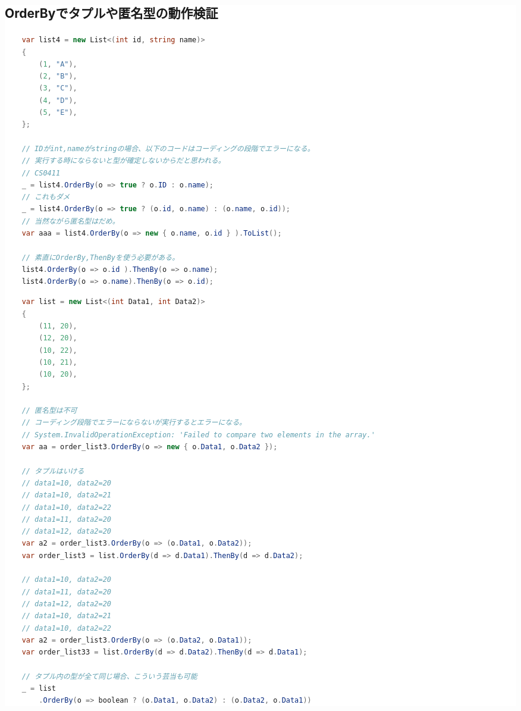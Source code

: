 
## OrderByでタプルや匿名型の動作検証

``` C#
    var list4 = new List<(int id, string name)>
    {
        (1, "A"),
        (2, "B"),
        (3, "C"),
        (4, "D"),
        (5, "E"),
    };
    
    // IDがint,nameがstringの場合、以下のコードはコーディングの段階でエラーになる。
    // 実行する時にならないと型が確定しないからだと思われる。
    // CS0411
    _ = list4.OrderBy(o => true ? o.ID : o.name);
    // これもダメ
    _ = list4.OrderBy(o => true ? (o.id, o.name) : (o.name, o.id));
    // 当然ながら匿名型はだめ。
    var aaa = list4.OrderBy(o => new { o.name, o.id } ).ToList();

    // 素直にOrderBy,ThenByを使う必要がある。
    list4.OrderBy(o => o.id ).ThenBy(o => o.name);
    list4.OrderBy(o => o.name).ThenBy(o => o.id);
```

``` C#
    var list = new List<(int Data1, int Data2)>
    {
        (11, 20),
        (12, 20),
        (10, 22),
        (10, 21),
        (10, 20),
    };

    // 匿名型は不可
    // コーディング段階でエラーにならないが実行するとエラーになる。
    // System.InvalidOperationException: 'Failed to compare two elements in the array.'
    var aa = order_list3.OrderBy(o => new { o.Data1, o.Data2 });
    
    // タプルはいける
    // data1=10, data2=20
    // data1=10, data2=21
    // data1=10, data2=22
    // data1=11, data2=20
    // data1=12, data2=20
    var a2 = order_list3.OrderBy(o => (o.Data1, o.Data2));
    var order_list3 = list.OrderBy(d => d.Data1).ThenBy(d => d.Data2);

    // data1=10, data2=20
    // data1=11, data2=20
    // data1=12, data2=20
    // data1=10, data2=21
    // data1=10, data2=22
    var a2 = order_list3.OrderBy(o => (o.Data2, o.Data1));
    var order_list33 = list.OrderBy(d => d.Data2).ThenBy(d => d.Data1);

    // タプル内の型が全て同じ場合、こういう芸当も可能
    _ = list
        .OrderBy(o => boolean ? (o.Data1, o.Data2) : (o.Data2, o.Data1))
```

